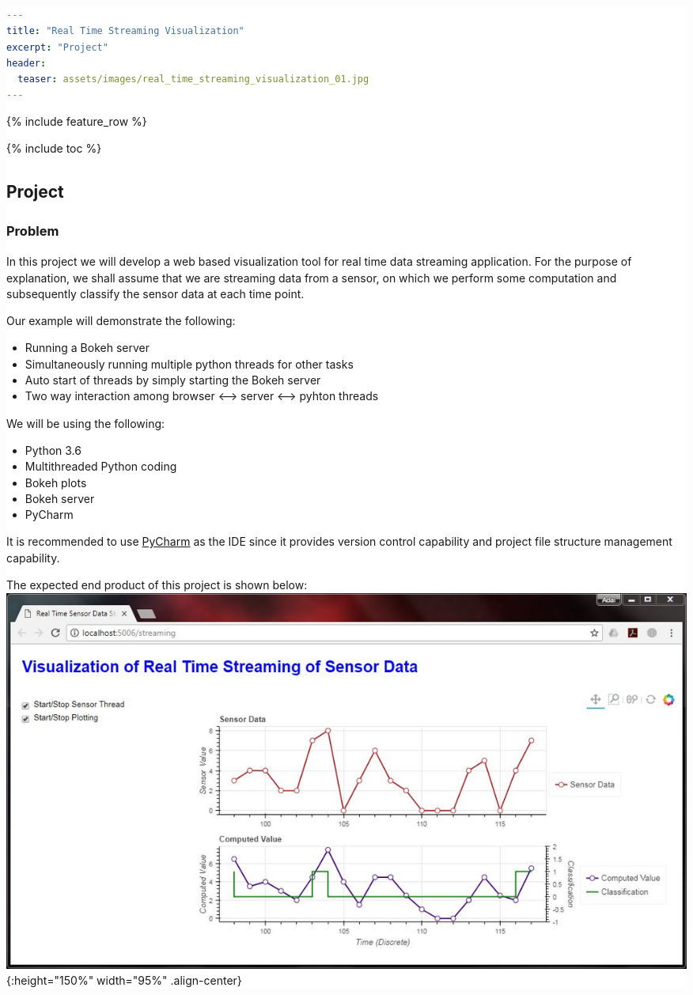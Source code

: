 ```yaml
---
title: "Real Time Streaming Visualization"
excerpt: "Project"
header:
  teaser: assets/images/real_time_streaming_visualization_01.jpg
---
```


{% include feature_row %}

{% include toc %}

## Project

### Problem
In this project we will develop a web based visualization tool for real time data streaming application. For the purpose of explanation, we shall assume that we are streaming data from a sensor, on which we perform some computation and subsequently classify the sensor data at each time point.  

Our example will demonstrate the following:
* Running a Bokeh server
* Simultaneously running multiple python threads for other tasks
* Auto start of threads by simply starting the Bokeh server
* Two way interaction among browser <--> server <--> pyhton threads

We will be using the following:
* Python 3.6
* Multithreaded Python coding
* Bokeh plots
* Bokeh server
* PyCharm

It is recommended to use [PyCharm](https://www.jetbrains.com/pycharm/) as the IDE since it provides version control capability and project file structure management capability.

The expected end product of this project is shown below:
![pic1](/assets/images/real_time_streaming_visualization_01.jpg){:height="150%" width="95%" .align-center}
